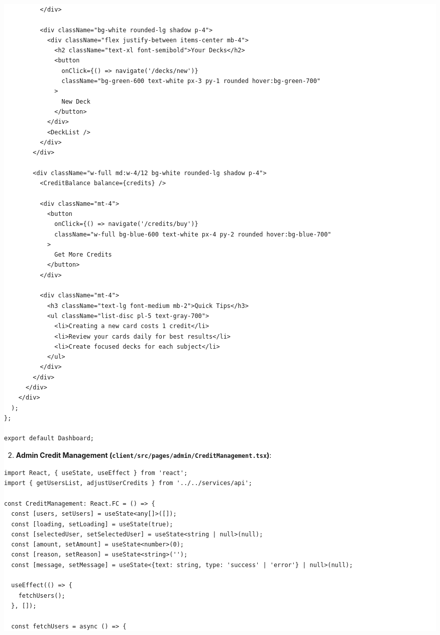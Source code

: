 ```tsx
          </div>
          
          <div className="bg-white rounded-lg shadow p-4">
            <div className="flex justify-between items-center mb-4">
              <h2 className="text-xl font-semibold">Your Decks</h2>
              <button 
                onClick={() => navigate('/decks/new')}
                className="bg-green-600 text-white px-3 py-1 rounded hover:bg-green-700"
              >
                New Deck
              </button>
            </div>
            <DeckList />
          </div>
        </div>
        
        <div className="w-full md:w-4/12 bg-white rounded-lg shadow p-4">
          <CreditBalance balance={credits} />
          
          <div className="mt-4">
            <button 
              onClick={() => navigate('/credits/buy')}
              className="w-full bg-blue-600 text-white px-4 py-2 rounded hover:bg-blue-700"
            >
              Get More Credits
            </button>
          </div>
          
          <div className="mt-4">
            <h3 className="text-lg font-medium mb-2">Quick Tips</h3>
            <ul className="list-disc pl-5 text-gray-700">
              <li>Creating a new card costs 1 credit</li>
              <li>Review your cards daily for best results</li>
              <li>Create focused decks for each subject</li>
            </ul>
          </div>
        </div>
      </div>
    </div>
  );
};

export default Dashboard;
```

2. **Admin Credit Management (`client/src/pages/admin/CreditManagement.tsx`)**:

```tsx
import React, { useState, useEffect } from 'react';
import { getUsersList, adjustUserCredits } from '../../services/api';

const CreditManagement: React.FC = () => {
  const [users, setUsers] = useState<any[]>([]);
  const [loading, setLoading] = useState(true);
  const [selectedUser, setSelectedUser] = useState<string | null>(null);
  const [amount, setAmount] = useState<number>(0);
  const [reason, setReason] = useState<string>('');
  const [message, setMessage] = useState<{text: string, type: 'success' | 'error'} | null>(null);

  useEffect(() => {
    fetchUsers();
  }, []);

  const fetchUsers = async () => {
```
